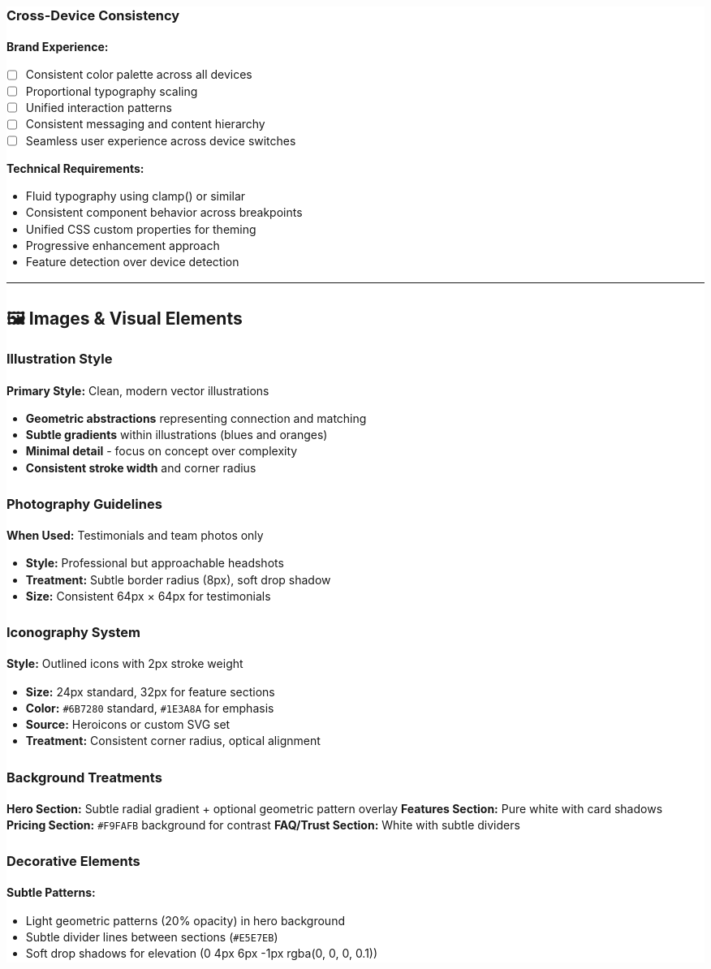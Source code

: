 ### Cross-Device Consistency
**Brand Experience:**
- [ ] Consistent color palette across all devices
- [ ] Proportional typography scaling
- [ ] Unified interaction patterns
- [ ] Consistent messaging and content hierarchy
- [ ] Seamless user experience across device switches

**Technical Requirements:**
- Fluid typography using clamp() or similar
- Consistent component behavior across breakpoints
- Unified CSS custom properties for theming
- Progressive enhancement approach
- Feature detection over device detection

---

## 🖼️ Images & Visual Elements

### Illustration Style
**Primary Style:** Clean, modern vector illustrations
- **Geometric abstractions** representing connection and matching
- **Subtle gradients** within illustrations (blues and oranges)
- **Minimal detail** - focus on concept over complexity
- **Consistent stroke width** and corner radius

### Photography Guidelines
**When Used:** Testimonials and team photos only
- **Style:** Professional but approachable headshots
- **Treatment:** Subtle border radius (8px), soft drop shadow
- **Size:** Consistent 64px × 64px for testimonials

### Iconography System
**Style:** Outlined icons with 2px stroke weight
- **Size:** 24px standard, 32px for feature sections
- **Color:** `#6B7280` standard, `#1E3A8A` for emphasis
- **Source:** Heroicons or custom SVG set
- **Treatment:** Consistent corner radius, optical alignment

### Background Treatments
**Hero Section:** Subtle radial gradient + optional geometric pattern overlay
**Features Section:** Pure white with card shadows
**Pricing Section:** `#F9FAFB` background for contrast
**FAQ/Trust Section:** White with subtle dividers

### Decorative Elements
**Subtle Patterns:**
- Light geometric patterns (20% opacity) in hero background
- Subtle divider lines between sections (`#E5E7EB`)
- Soft drop shadows for elevation (0 4px 6px -1px rgba(0, 0, 0, 0.1))

